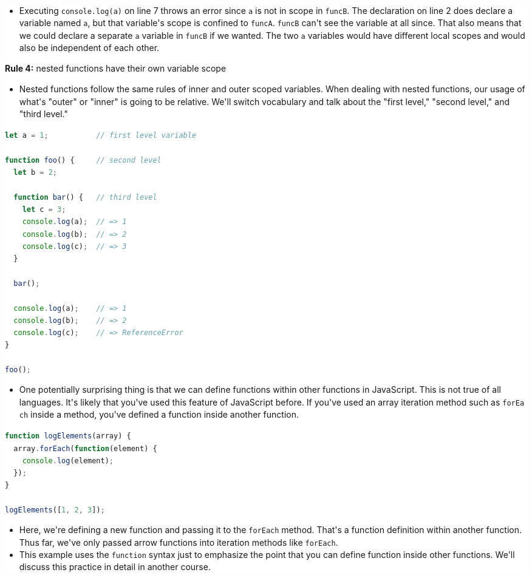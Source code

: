 - Executing `console.log(a)` on line 7 throws an error since `a` is not in scope in `funcB`. The declaration on line 2 does declare a variable named `a`, but that variable's scope is confined to `funcA`. `funcB` can't see the variable at all since. That also means that we could declare a separate `a` variable in `funcB` if we wanted. The two `a` variables would have different local scopes and would also be independent of each other.

**Rule 4:** nested functions have their own variable scope

- Nested functions follow the same rules of inner and outer scoped variables. When dealing with nested functions, our usage of what's "outer" or "inner" is going to be relative. We'll switch vocabulary and talk about the "first level," "second level," and "third level."

```js
let a = 1;           // first level variable

function foo() {     // second level
  let b = 2;

  function bar() {   // third level
    let c = 3;
    console.log(a);  // => 1
    console.log(b);  // => 2
    console.log(c);  // => 3
  }

  bar();

  console.log(a);    // => 1
  console.log(b);    // => 2
  console.log(c);    // => ReferenceError
}

foo();
```

- One potentially surprising thing is that we can define functions within other functions in JavaScript. This is not true of all languages. It's likely that you've used this feature of JavaScript before. If you've used an array iteration method such as `forEach` inside a method, you've defined a function inside another function.

```js
function logElements(array) {
  array.forEach(function(element) {
    console.log(element);
  });
}

logElements([1, 2, 3]);
```

- Here, we're defining a new function and passing it to the `forEach` method. That's a function definition within another function. Thus far, we've only passed arrow functions into iteration methods like `forEach`. 
- This example uses the `function` syntax just to emphasize the point that you can define function inside other functions. We'll discuss this practice in detail in another course.
